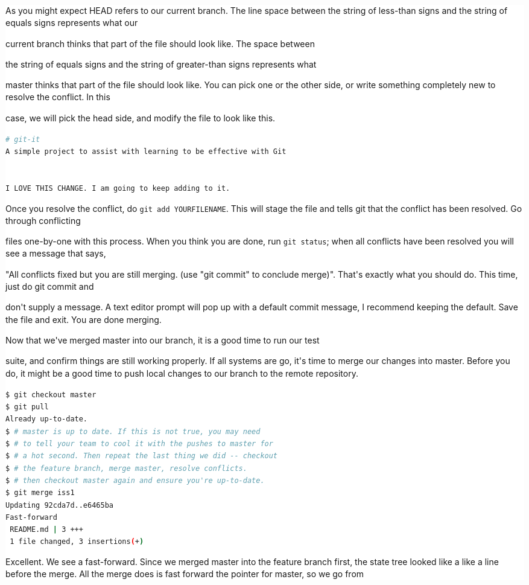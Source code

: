 As you might expect HEAD refers to our current branch.  The line space between
the string of less-than signs and the string of equals signs represents what our

current branch thinks that part of the file should look like.  The space between

the string of equals signs and the string of greater-than signs represents what

master thinks that part of the file should look like. You can pick one or the
other side, or write something completely new to resolve the conflict.  In this

case, we will pick the head side, and modify the file to look like this.

```bash
# git-it
A simple project to assist with learning to be effective with Git


I LOVE THIS CHANGE. I am going to keep adding to it.
```

Once you resolve the conflict, do `git add YOURFILENAME`. This will stage the
file and tells git that the conflict has been resolved.  Go through conflicting

files one-by-one with this process.  When you think you are done, run `git
status`; when all conflicts have been resolved you will see a message that says,

"All conflicts fixed but you are still merging.  (use "git commit" to conclude
merge)".  That's exactly what you should do.  This time, just do git commit and

don't supply a message. A text editor prompt will pop up with a default commit
message, I recommend keeping the default. Save the file and exit. You are done
merging.


Now that we've merged master into our branch, it is a good time to run our test

suite, and confirm things are still working properly.  If all systems are go,
it's time to merge our changes into master. Before you do, it might be a good
time to push local changes to our branch to the remote repository.

```bash
$ git checkout master
$ git pull
Already up-to-date.
$ # master is up to date. If this is not true, you may need 
$ # to tell your team to cool it with the pushes to master for
$ # a hot second. Then repeat the last thing we did -- checkout
$ # the feature branch, merge master, resolve conflicts.
$ # then checkout master again and ensure you're up-to-date.
$ git merge iss1
Updating 92cda7d..e6465ba
Fast-forward
 README.md | 3 +++
 1 file changed, 3 insertions(+)
```

Excellent. We see a fast-forward.  Since we merged master into the feature
branch first, the state tree looked like a like a line before the merge.  All
the merge does is fast forward the pointer for master, so we go from
       